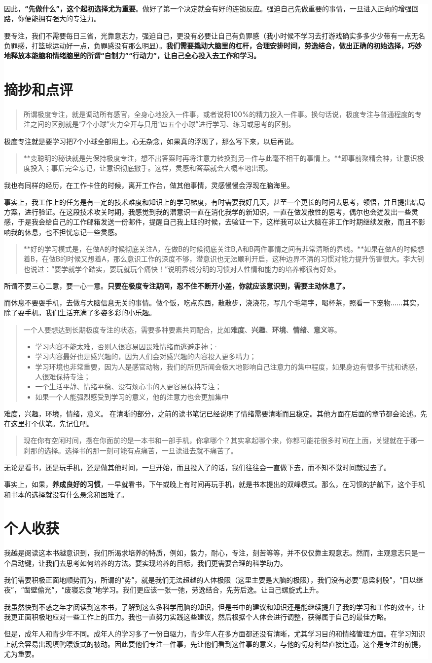 因此，**“先做什么”，这个起初选择尤为重要**。做好了第一个决定就会有好的连锁反应。强迫自己先做重要的事情，一旦进入正向的增强回路，你便能拥有强大的专注力。

要专注，我们不需要每日三省，光靠意志力，强迫自己，更没有必要让自己有负罪感（我小时候不学习去打游戏确实多多少少带有一点无名负罪感，打篮球运动好一点，负罪感没有那么明显）。**我们需要撬动大脑里的杠杆，合理安排时间，劳逸结合，做出正确的初始选择，巧妙地释放本能脑和情绪脑里的所谓“自制力”“行动力”，让自己全心投入去工作和学习。**


# 摘抄和点评

> 所谓极度专注，就是调动所有感官，全身心地投入一件事，或者说将100%的精力投入一件事。换句话说，极度专注与普通程度的专注之间的区别就是“7个小球”火力全开与只用“四五个小球”进行学习、练习或思考的区别。

极度专注就是要学习把7个小球全部用上。心无杂念，如果真的浮现了，那么写下来，以后再说。

>**变聪明的秘诀就是先保持极度专注，想不出答案时再将注意力转换到另一件与此毫不相干的事情上。**即事前聚精会神，让意识极度投入；事后完全忘记，让意识彻底撒手。这样，灵感和答案就会大概率地出现。

我也有同样的经历，在工作卡住的时候，离开工作台，做其他事情，灵感慢慢会浮现在脑海里。

事实上，我工作上的任务是有一定的技术难度和知识上的学习梯度，有时需要我好几天，甚至一个更长的时间去思考，领悟，并且提出结局方案，进行验证。在这段技术攻关时期，我感觉到我的潜意识一直在消化我学的新知识，一直在做发散性的思考，偶尔也会迸发出一些灵感，于是我会给自己的工作邮箱发送一份邮件，提醒自己我上班的时候，去验证一下，这样我可以让大脑在非工作时期继续发散，而且不影响我的休息，也不担忧忘记一些灵感。

> **好的学习模式是，在做A的时候彻底关注A，在做B的时候彻底关注B,A和B两件事情之间有非常清晰的界线。**如果在做A的时候想着B，在做B的时候又想着A，那么意识工作的深度不够，潜意识也无法顺利开启，这种边界不清的习惯对能力提升伤害很大。李大钊也说过：“要学就学个踏实，要玩就玩个痛快！”说明界线分明的习惯对人性情和能力的培养都很有好处。

所谓不要三心二意，要一心一意。**只要在极度专注期间，忍不住不断开小差，你就应该意识到，需要主动休息了。** 

而休息不要耍手机，去做与大脑信息无关的事情。做个饭，吃点东西，散散步，浇浇花，写几个毛笔字，喝杯茶，照看一下宠物……其实，除了耍手机，我们生活充满了多姿多彩的小乐趣。

> 一个人要想达到长期极度专注的状态，需要多种要素共同配合，比如**难度**、**兴趣**、**环境**、**情绪**、**意义**等。
> - 学习内容不能太难，否则人很容易因畏难情绪而逃避走神；·
> - 学习内容最好也是感兴趣的，因为人们会对感兴趣的内容投入更多精力；
> - 学习环境也非常重要，因为人是感官动物，我们的所见所闻会极大地影响自己注意力的集中程度，如果身边有很多干扰和诱惑，人很难保持专注；
> - 一个生活平静、情绪平稳、没有烦心事的人更容易保持专注；
> - 如果一个人能强烈感受到学习的意义，他的注意力也会更加集中

难度，兴趣，环境，情绪，意义。
在清晰的部分，之前的读书笔记已经说明了情绪需要清晰而且稳定。其他方面在后面的章节都会论述。先在这里打个伏笔。先记住吧。


> 现在你有空闲时间，摆在你面前的是一本书和一部手机，你拿哪个？其实拿起哪个来，你都可能花很多时间在上面，关键就在于那一刹那的选择。选择书的那一刻可能有点痛苦，一旦读进去就不痛苦了。

无论是看书，还是玩手机，还是做其他时间，一旦开始，而且投入了的话，我们往往会一直做下去，而不知不觉时间就过去了。

事实上，如果，**养成良好的习惯**，一早就看书，下午或晚上有时间再玩手机，就是书本提出的双峰模式。那么，在习惯的护航下，这个手机和书本的选择就没有什么悬念和困难了。

# 个人收获

我越是阅读这本书越意识到，我们所渴求培养的特质，例如，毅力，耐心，专注，刻苦等等，并不仅仅靠主观意志。然而，主观意志只是一个启动键，让我们去思考如何培养的方法。要实现培养的目标，我们更需要合理的科学助力。

我们需要积极正面地顺势而为，所谓的“势”，就是我们无法超越的人体极限（这里主要是大脑的极限），我们没有必要“悬梁刺股”，“日以继夜”，“凿壁偷光”，“废寝忘食”地学习。我们更应该一张一弛，劳逸结合，先劳后逸。让自己螺旋式上升。

我虽然快到不惑之年才阅读到这本书，了解到这么多科学用脑的知识，但是书中的建议和知识还是能继续提升了我的学习和工作的效率，让我更正面积极地应对一些工作上的压力。我也一直努力实践这些建议，然后根据个人体会进行调整，获得属于自己的最佳方略。

但是，成年人和青少年不同。成年人的学习多了一份自驱力，青少年人在多方面都还没有清晰，尤其学习目的和情绪管理方面。在学习知识上就会容易出现填鸭喂饭式的被动。因此要他们专注一件事，先让他们看到这件事的意义，与他的切身利益直接连通，这个是专注的前提，尤为重要。
